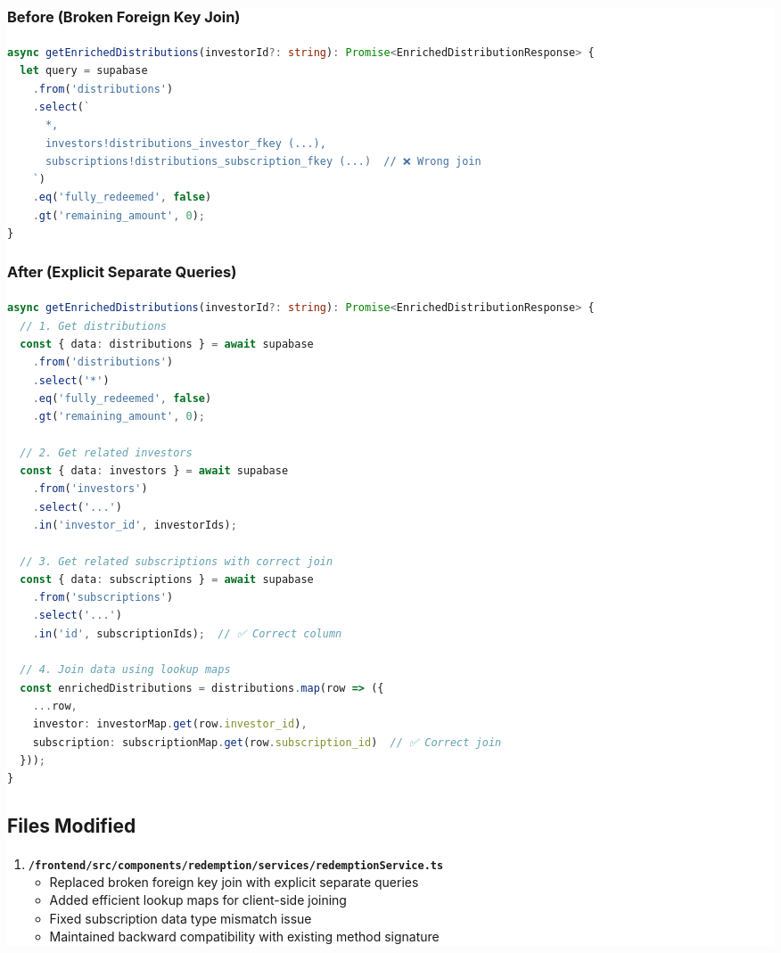 ### Before (Broken Foreign Key Join)
```typescript
async getEnrichedDistributions(investorId?: string): Promise<EnrichedDistributionResponse> {
  let query = supabase
    .from('distributions')
    .select(`
      *,
      investors!distributions_investor_fkey (...),
      subscriptions!distributions_subscription_fkey (...)  // ❌ Wrong join
    `)
    .eq('fully_redeemed', false)
    .gt('remaining_amount', 0);
}
```

### After (Explicit Separate Queries)
```typescript
async getEnrichedDistributions(investorId?: string): Promise<EnrichedDistributionResponse> {
  // 1. Get distributions
  const { data: distributions } = await supabase
    .from('distributions')
    .select('*')
    .eq('fully_redeemed', false)
    .gt('remaining_amount', 0);

  // 2. Get related investors
  const { data: investors } = await supabase
    .from('investors')
    .select('...')
    .in('investor_id', investorIds);

  // 3. Get related subscriptions with correct join
  const { data: subscriptions } = await supabase
    .from('subscriptions')
    .select('...')
    .in('id', subscriptionIds);  // ✅ Correct column

  // 4. Join data using lookup maps
  const enrichedDistributions = distributions.map(row => ({
    ...row,
    investor: investorMap.get(row.investor_id),
    subscription: subscriptionMap.get(row.subscription_id)  // ✅ Correct join
  }));
}
```

## Files Modified

1. **`/frontend/src/components/redemption/services/redemptionService.ts`**
   - Replaced broken foreign key join with explicit separate queries
   - Added efficient lookup maps for client-side joining
   - Fixed subscription data type mismatch issue
   - Maintained backward compatibility with existing method signature
